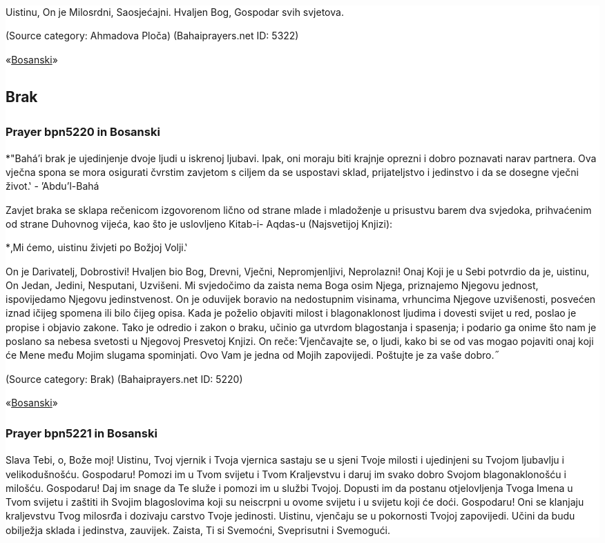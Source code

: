 Uistinu, On je Milosrdni, Saosjećajni. Hvaljen Bog, Gospodar svih svjetova.

(Source category: Ahmadova Ploča)
(Bahaiprayers.net ID: 5322)


«[Bosanski](../bs/#bpn5322)» 




<a id="Brak"></a> 
## Brak

<a id="bpn5220"></a> 
### Prayer bpn5220 in Bosanski
*"Bahá’i brak je ujedinjenje dvoje ljudi u iskrenoj ljubavi. Ipak, oni moraju biti krajnje oprezni i dobro poznavati narav partnera. Ova vječna spona se mora osigurati čvrstim zavjetom s ciljem da se uspostavi sklad, prijateljstvo i jedinstvo i da se dosegne vječni život.‛ - ’Abdu’l-Bahá

Zavjet braka se sklapa rečenicom izgovorenom lično od strane mlade i mladoženje u prisustvu barem dva svjedoka, prihvaćenim od strane Duhovnog vijeća, kao što je uslovljeno Kitab-i- Aqdas-u (Najsvetijoj Knjizi):

*‚Mi ćemo, uistinu živjeti po Božjoj Volji.‛

On je Darivatelj, Dobrostivi!
Hvaljen bio Bog, Drevni, Vječni, Nepromjenljivi, Neprolazni! Onaj Koji je u Sebi potvrdio da je, uistinu, On Jedan, Jedini, Nesputani, Uzvišeni. Mi svjedočimo da zaista nema Boga osim Njega, priznajemo Njegovu jednost, ispovijedamo Njegovu jedinstvenost. On je oduvijek boravio na nedostupnim visinama, vrhuncima Njegove uzvišenosti, posvećen iznad ičijeg spomena ili bilo čijeg opisa.
Kada je poželio objaviti milost i blagonaklonost ljudima i dovesti svijet u red, poslao je propise i objavio zakone. Tako je odredio i zakon o braku, učinio ga utvrdom blagostanja i spasenja; i podario ga onime što nam je poslano sa nebesa svetosti u Njegovoj Presvetoj Knjizi. On reče:  ̋Vjenčavajte se, o ljudi, kako bi se od vas mogao pojaviti onaj koji će Mene među Mojim slugama spominjati. Ovo Vam je jedna od Mojih zapovijedi. Poštujte je za vaše dobro. ̋

(Source category: Brak)
(Bahaiprayers.net ID: 5220)


«[Bosanski](../bs/#bpn5220)» 



<a id="bpn5221"></a> 
### Prayer bpn5221 in Bosanski
Slava Tebi, o, Bože moj!
Uistinu, Tvoj vjernik i Tvoja vjernica sastaju se u sjeni Tvoje milosti i ujedinjeni su Tvojom ljubavlju i velikodušnošću. Gospodaru! Pomozi im u Tvom svijetu i Tvom Kraljevstvu i daruj im svako dobro Svojom blagonaklonošću i milošću. Gospodaru! Daj im snage da Te služe i pomozi im u službi Tvojoj. Dopusti im da postanu otjelovljenja Tvoga Imena u Tvom svijetu i zaštiti ih Svojim blagoslovima koji su neiscrpni u ovome svijetu i u svijetu koji će doći. Gospodaru! Oni se klanjaju kraljevstvu Tvog milosrđa i dozivaju carstvo Tvoje jedinosti. Uistinu, vjenčaju se u pokornosti Tvojoj zapovijedi. Učini da budu obilježja sklada i jedinstva, zauvijek. Zaista, Ti si Svemoćni, Sveprisutni i Svemogući.
